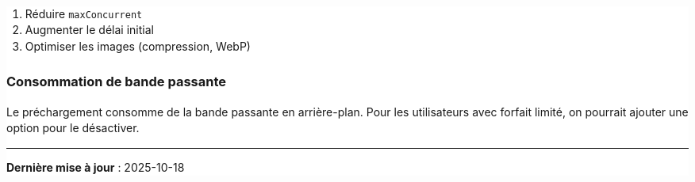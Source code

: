 1. Réduire `maxConcurrent`
2. Augmenter le délai initial
3. Optimiser les images (compression, WebP)

### Consommation de bande passante

Le préchargement consomme de la bande passante en arrière-plan. Pour les utilisateurs avec forfait limité, on pourrait ajouter une option pour le désactiver.

---

**Dernière mise à jour** : 2025-10-18

